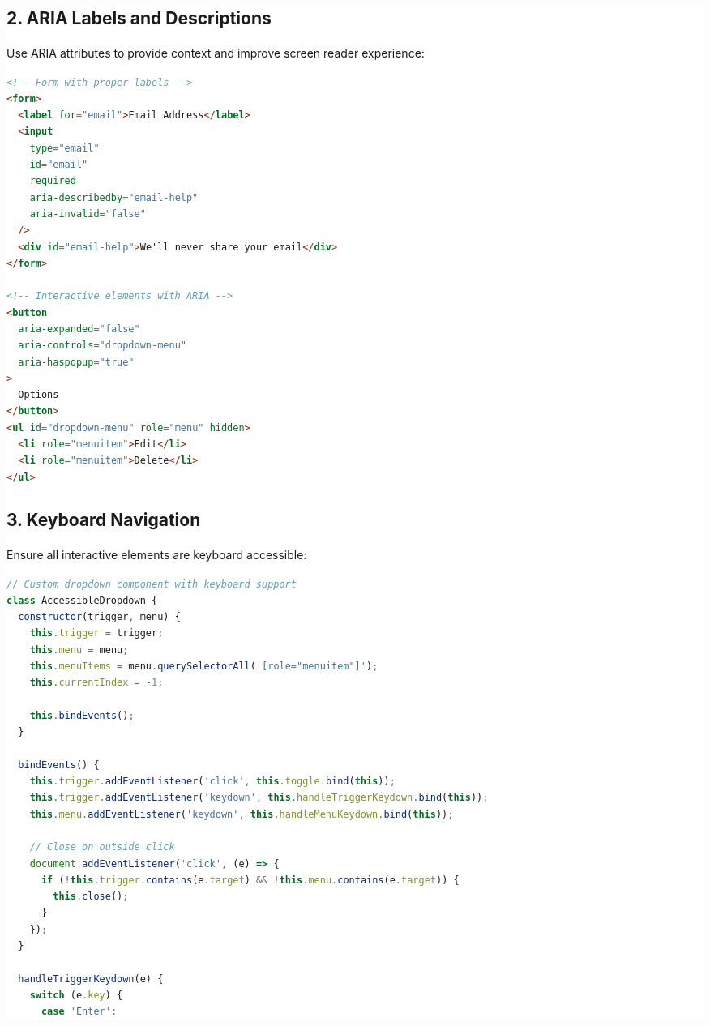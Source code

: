 ## 2. ARIA Labels and Descriptions

Use ARIA attributes to provide context and improve screen reader experience:

```html
<!-- Form with proper labels -->
<form>
  <label for="email">Email Address</label>
  <input 
    type="email" 
    id="email" 
    required 
    aria-describedby="email-help"
    aria-invalid="false"
  />
  <div id="email-help">We'll never share your email</div>
</form>

<!-- Interactive elements with ARIA -->
<button 
  aria-expanded="false" 
  aria-controls="dropdown-menu"
  aria-haspopup="true"
>
  Options
</button>
<ul id="dropdown-menu" role="menu" hidden>
  <li role="menuitem">Edit</li>
  <li role="menuitem">Delete</li>
</ul>
```

## 3. Keyboard Navigation

Ensure all interactive elements are keyboard accessible:

```javascript
// Custom dropdown component with keyboard support
class AccessibleDropdown {
  constructor(trigger, menu) {
    this.trigger = trigger;
    this.menu = menu;
    this.menuItems = menu.querySelectorAll('[role="menuitem"]');
    this.currentIndex = -1;
    
    this.bindEvents();
  }
  
  bindEvents() {
    this.trigger.addEventListener('click', this.toggle.bind(this));
    this.trigger.addEventListener('keydown', this.handleTriggerKeydown.bind(this));
    this.menu.addEventListener('keydown', this.handleMenuKeydown.bind(this));
    
    // Close on outside click
    document.addEventListener('click', (e) => {
      if (!this.trigger.contains(e.target) && !this.menu.contains(e.target)) {
        this.close();
      }
    });
  }
  
  handleTriggerKeydown(e) {
    switch (e.key) {
      case 'Enter':
```